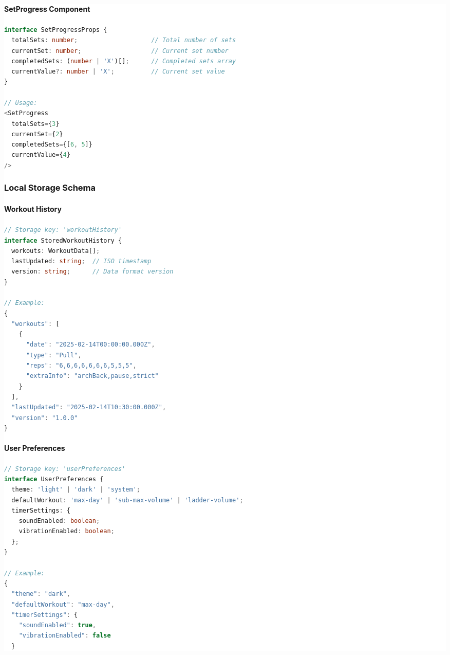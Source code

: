 #### SetProgress Component
```typescript
interface SetProgressProps {
  totalSets: number;                    // Total number of sets
  currentSet: number;                   // Current set number
  completedSets: (number | 'X')[];      // Completed sets array
  currentValue?: number | 'X';          // Current set value
}

// Usage:
<SetProgress 
  totalSets={3} 
  currentSet={2} 
  completedSets={[6, 5]} 
  currentValue={4} 
/>
```

### Local Storage Schema

#### Workout History
```typescript
// Storage key: 'workoutHistory'
interface StoredWorkoutHistory {
  workouts: WorkoutData[];
  lastUpdated: string;  // ISO timestamp
  version: string;      // Data format version
}

// Example:
{
  "workouts": [
    {
      "date": "2025-02-14T00:00:00.000Z",
      "type": "Pull",
      "reps": "6,6,6,6,6,6,6,5,5,5",
      "extraInfo": "archBack,pause,strict"
    }
  ],
  "lastUpdated": "2025-02-14T10:30:00.000Z",
  "version": "1.0.0"
}
```

#### User Preferences
```typescript
// Storage key: 'userPreferences'
interface UserPreferences {
  theme: 'light' | 'dark' | 'system';
  defaultWorkout: 'max-day' | 'sub-max-volume' | 'ladder-volume';
  timerSettings: {
    soundEnabled: boolean;
    vibrationEnabled: boolean;
  };
}

// Example:
{
  "theme": "dark",
  "defaultWorkout": "max-day",
  "timerSettings": {
    "soundEnabled": true,
    "vibrationEnabled": false
  }
```